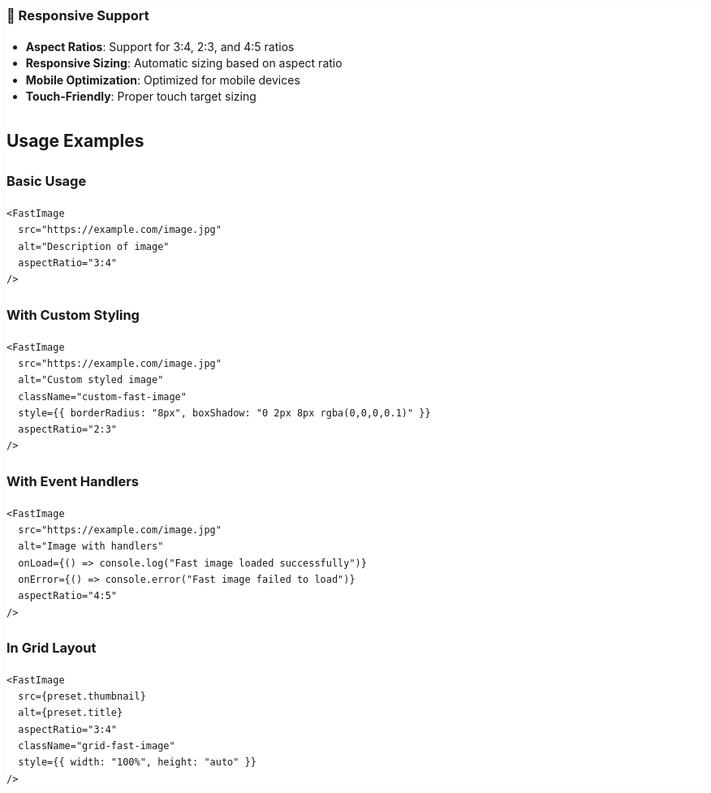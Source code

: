 ### 📱 Responsive Support

- **Aspect Ratios**: Support for 3:4, 2:3, and 4:5 ratios
- **Responsive Sizing**: Automatic sizing based on aspect ratio
- **Mobile Optimization**: Optimized for mobile devices
- **Touch-Friendly**: Proper touch target sizing

## Usage Examples

### Basic Usage

```tsx
<FastImage
  src="https://example.com/image.jpg"
  alt="Description of image"
  aspectRatio="3:4"
/>
```

### With Custom Styling

```tsx
<FastImage
  src="https://example.com/image.jpg"
  alt="Custom styled image"
  className="custom-fast-image"
  style={{ borderRadius: "8px", boxShadow: "0 2px 8px rgba(0,0,0,0.1)" }}
  aspectRatio="2:3"
/>
```

### With Event Handlers

```tsx
<FastImage
  src="https://example.com/image.jpg"
  alt="Image with handlers"
  onLoad={() => console.log("Fast image loaded successfully")}
  onError={() => console.error("Fast image failed to load")}
  aspectRatio="4:5"
/>
```

### In Grid Layout

```tsx
<FastImage
  src={preset.thumbnail}
  alt={preset.title}
  aspectRatio="3:4"
  className="grid-fast-image"
  style={{ width: "100%", height: "auto" }}
/>
```

